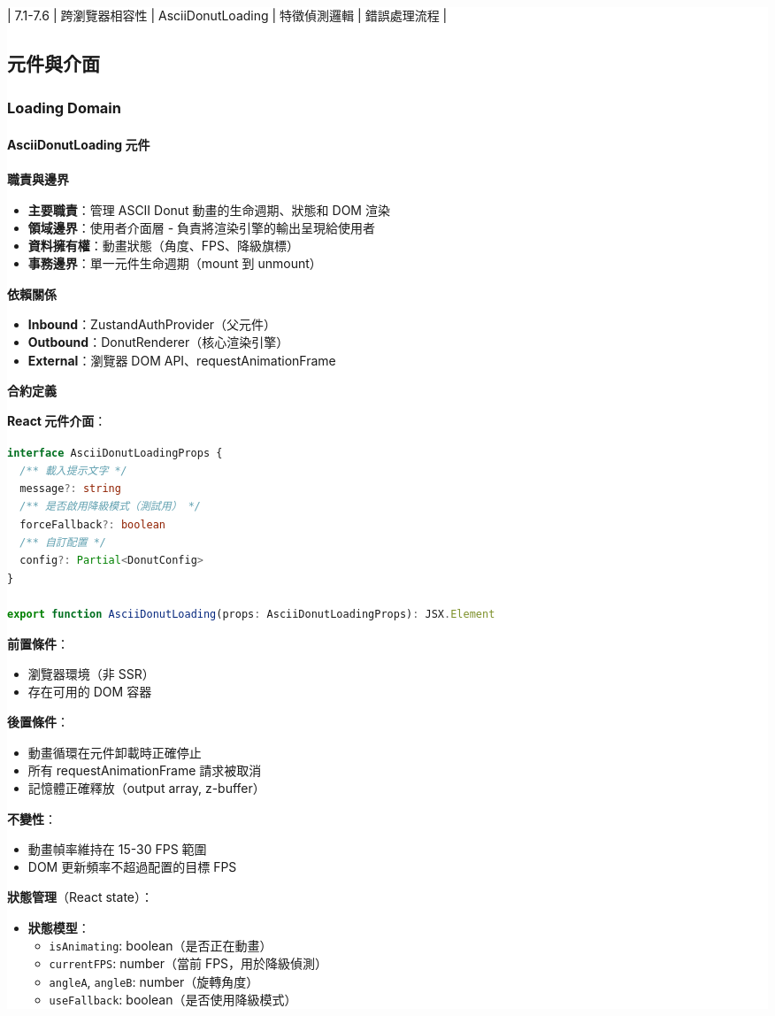 | 7.1-7.6 | 跨瀏覽器相容性 | AsciiDonutLoading | 特徵偵測邏輯 | 錯誤處理流程 |

## 元件與介面

### Loading Domain

#### AsciiDonutLoading 元件

**職責與邊界**
- **主要職責**：管理 ASCII Donut 動畫的生命週期、狀態和 DOM 渲染
- **領域邊界**：使用者介面層 - 負責將渲染引擎的輸出呈現給使用者
- **資料擁有權**：動畫狀態（角度、FPS、降級旗標）
- **事務邊界**：單一元件生命週期（mount 到 unmount）

**依賴關係**
- **Inbound**：ZustandAuthProvider（父元件）
- **Outbound**：DonutRenderer（核心渲染引擎）
- **External**：瀏覽器 DOM API、requestAnimationFrame

**合約定義**

**React 元件介面**：
```typescript
interface AsciiDonutLoadingProps {
  /** 載入提示文字 */
  message?: string
  /** 是否啟用降級模式（測試用） */
  forceFallback?: boolean
  /** 自訂配置 */
  config?: Partial<DonutConfig>
}

export function AsciiDonutLoading(props: AsciiDonutLoadingProps): JSX.Element
```

**前置條件**：
- 瀏覽器環境（非 SSR）
- 存在可用的 DOM 容器

**後置條件**：
- 動畫循環在元件卸載時正確停止
- 所有 requestAnimationFrame 請求被取消
- 記憶體正確釋放（output array, z-buffer）

**不變性**：
- 動畫幀率維持在 15-30 FPS 範圍
- DOM 更新頻率不超過配置的目標 FPS

**狀態管理**（React state）：
- **狀態模型**：
  - `isAnimating`: boolean（是否正在動畫）
  - `currentFPS`: number（當前 FPS，用於降級偵測）
  - `angleA`, `angleB`: number（旋轉角度）
  - `useFallback`: boolean（是否使用降級模式）
